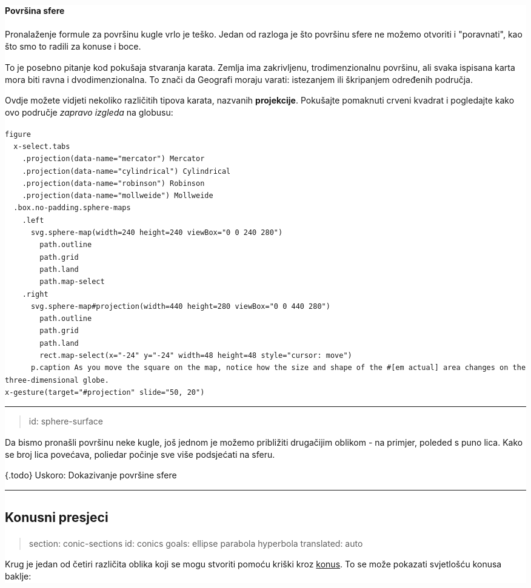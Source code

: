 #### Površina sfere

Pronalaženje formule za površinu kugle vrlo je teško. Jedan od razloga je što površinu sfere ne možemo otvoriti i "poravnati", kao što smo to radili za konuse i boce.

To je posebno pitanje kod pokušaja stvaranja karata. Zemlja ima zakrivljenu, trodimenzionalnu površinu, ali svaka ispisana karta mora biti ravna i dvodimenzionalna. To znači da Geografi moraju varati: istezanjem ili škripanjem određenih područja.

Ovdje možete vidjeti nekoliko različitih tipova karata, nazvanih __projekcije__. Pokušajte pomaknuti crveni kvadrat i pogledajte kako ovo područje _zapravo izgleda_ na globusu:

    figure
      x-select.tabs
        .projection(data-name="mercator") Mercator
        .projection(data-name="cylindrical") Cylindrical
        .projection(data-name="robinson") Robinson
        .projection(data-name="mollweide") Mollweide
      .box.no-padding.sphere-maps
        .left
          svg.sphere-map(width=240 height=240 viewBox="0 0 240 280")
            path.outline
            path.grid
            path.land
            path.map-select
        .right
          svg.sphere-map#projection(width=440 height=280 viewBox="0 0 440 280")
            path.outline
            path.grid
            path.land
            rect.map-select(x="-24" y="-24" width=48 height=48 style="cursor: move")
          p.caption As you move the square on the map, notice how the size and shape of the #[em actual] area changes on the three-dimensional globe.
    x-gesture(target="#projection" slide="50, 20")

---
> id: sphere-surface

Da bismo pronašli površinu neke kugle, još jednom je možemo približiti drugačijim oblikom - na primjer, poleded s puno lica. Kako se broj lica povećava, poliedar počinje sve više podsjećati na sferu.

{.todo} Uskoro: Dokazivanje površine sfere

---

## Konusni presjeci

> section: conic-sections
> id: conics
> goals: ellipse parabola hyperbola
> translated: auto

Krug je jedan od četiri različita oblika koji se mogu stvoriti pomoću kriški kroz [konus](gloss:cone). To se može pokazati svjetlošću konusa baklje:
